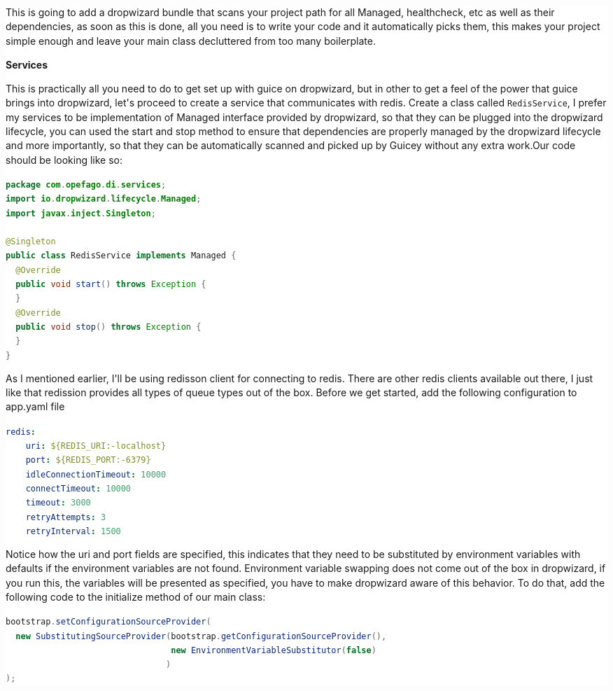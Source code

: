 This is going to add a dropwizard bundle that scans your project path for all Managed, healthcheck, etc as well as their dependencies, as soon as this is done, all you need is to write your code and it automatically picks them, this makes your project simple enough and leave your main class decluttered from too many boilerplate.

**Services**

This is practically all you need to do to get set up with guice on dropwizard, but in other to get a feel of the power that guice brings into dropwizard, let's proceed to create a service that communicates with redis. Create a class called `RedisService`, I prefer my services to be implementation of Managed interface provided by dropwizard, so that they can be plugged into the dropwizard lifecycle, you can used the start and stop method to ensure that dependencies are properly managed by the dropwizard lifecycle and more importantly, so that they can be automatically scanned and picked up by Guicey without any extra work.Our code should be looking like so:

```java
package com.opefago.di.services;
import io.dropwizard.lifecycle.Managed;
import javax.inject.Singleton;

@Singleton
public class RedisService implements Managed {
  @Override  
  public void start() throws Exception {
  }
  @Override  
  public void stop() throws Exception {
  }
}
```

As I mentioned earlier, I'll be using redisson client for connecting to redis. There are other redis clients available out there, I just like that redission provides all types of queue types out of the box. Before we get started, add the following configuration to app.yaml file

```yaml
redis: 
	uri: ${REDIS_URI:-localhost} 
	port: ${REDIS_PORT:-6379} 
	idleConnectionTimeout: 10000 
	connectTimeout: 10000 
	timeout: 3000 
	retryAttempts: 3 
	retryInterval: 1500
```

Notice how the uri and port fields are specified, this indicates that they need to be substituted by environment variables with defaults if the environment variables are not found. Environment variable swapping does not come out of the box in dropwizard, if you run this, the variables will be presented as specified, you have to make dropwizard aware of this behavior. To do that, add the following code to the initialize method of our main class:

```java
bootstrap.setConfigurationSourceProvider(    
  new SubstitutingSourceProvider(bootstrap.getConfigurationSourceProvider(),        
                                 new EnvironmentVariableSubstitutor(false)    
                                )
);
```
